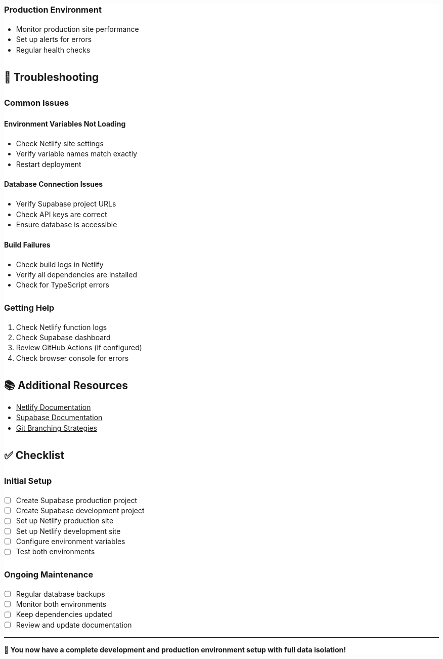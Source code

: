 ### Production Environment
- Monitor production site performance
- Set up alerts for errors
- Regular health checks

## 🔧 Troubleshooting

### Common Issues

#### Environment Variables Not Loading
- Check Netlify site settings
- Verify variable names match exactly
- Restart deployment

#### Database Connection Issues
- Verify Supabase project URLs
- Check API keys are correct
- Ensure database is accessible

#### Build Failures
- Check build logs in Netlify
- Verify all dependencies are installed
- Check for TypeScript errors

### Getting Help
1. Check Netlify function logs
2. Check Supabase dashboard
3. Review GitHub Actions (if configured)
4. Check browser console for errors

## 📚 Additional Resources

- [Netlify Documentation](https://docs.netlify.com/)
- [Supabase Documentation](https://supabase.com/docs)
- [Git Branching Strategies](https://www.atlassian.com/git/tutorials/comparing-workflows)

## ✅ Checklist

### Initial Setup
- [ ] Create Supabase production project
- [ ] Create Supabase development project
- [ ] Set up Netlify production site
- [ ] Set up Netlify development site
- [ ] Configure environment variables
- [ ] Test both environments

### Ongoing Maintenance
- [ ] Regular database backups
- [ ] Monitor both environments
- [ ] Keep dependencies updated
- [ ] Review and update documentation

---

**🎉 You now have a complete development and production environment setup with full data isolation!**
